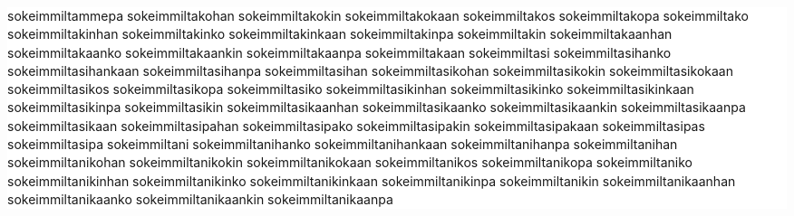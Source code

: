 sokeimmiltammepa
sokeimmiltakohan
sokeimmiltakokin
sokeimmiltakokaan
sokeimmiltakos
sokeimmiltakopa
sokeimmiltako
sokeimmiltakinhan
sokeimmiltakinko
sokeimmiltakinkaan
sokeimmiltakinpa
sokeimmiltakin
sokeimmiltakaanhan
sokeimmiltakaanko
sokeimmiltakaankin
sokeimmiltakaanpa
sokeimmiltakaan
sokeimmiltasi
sokeimmiltasihanko
sokeimmiltasihankaan
sokeimmiltasihanpa
sokeimmiltasihan
sokeimmiltasikohan
sokeimmiltasikokin
sokeimmiltasikokaan
sokeimmiltasikos
sokeimmiltasikopa
sokeimmiltasiko
sokeimmiltasikinhan
sokeimmiltasikinko
sokeimmiltasikinkaan
sokeimmiltasikinpa
sokeimmiltasikin
sokeimmiltasikaanhan
sokeimmiltasikaanko
sokeimmiltasikaankin
sokeimmiltasikaanpa
sokeimmiltasikaan
sokeimmiltasipahan
sokeimmiltasipako
sokeimmiltasipakin
sokeimmiltasipakaan
sokeimmiltasipas
sokeimmiltasipa
sokeimmiltani
sokeimmiltanihanko
sokeimmiltanihankaan
sokeimmiltanihanpa
sokeimmiltanihan
sokeimmiltanikohan
sokeimmiltanikokin
sokeimmiltanikokaan
sokeimmiltanikos
sokeimmiltanikopa
sokeimmiltaniko
sokeimmiltanikinhan
sokeimmiltanikinko
sokeimmiltanikinkaan
sokeimmiltanikinpa
sokeimmiltanikin
sokeimmiltanikaanhan
sokeimmiltanikaanko
sokeimmiltanikaankin
sokeimmiltanikaanpa